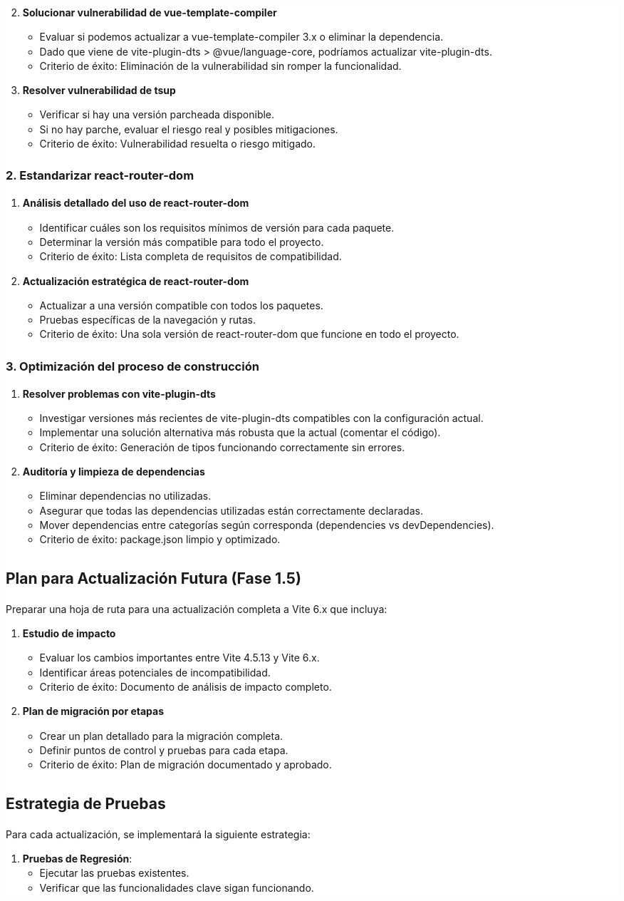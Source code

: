 2. **Solucionar vulnerabilidad de vue-template-compiler**
   - Evaluar si podemos actualizar a vue-template-compiler 3.x o eliminar la dependencia.
   - Dado que viene de vite-plugin-dts > @vue/language-core, podríamos actualizar vite-plugin-dts.
   - Criterio de éxito: Eliminación de la vulnerabilidad sin romper la funcionalidad.

3. **Resolver vulnerabilidad de tsup**
   - Verificar si hay una versión parcheada disponible.
   - Si no hay parche, evaluar el riesgo real y posibles mitigaciones.
   - Criterio de éxito: Vulnerabilidad resuelta o riesgo mitigado.

### 2. Estandarizar react-router-dom

1. **Análisis detallado del uso de react-router-dom**
   - Identificar cuáles son los requisitos mínimos de versión para cada paquete.
   - Determinar la versión más compatible para todo el proyecto.
   - Criterio de éxito: Lista completa de requisitos de compatibilidad.

2. **Actualización estratégica de react-router-dom**
   - Actualizar a una versión compatible con todos los paquetes.
   - Pruebas específicas de la navegación y rutas.
   - Criterio de éxito: Una sola versión de react-router-dom que funcione en todo el proyecto.

### 3. Optimización del proceso de construcción

1. **Resolver problemas con vite-plugin-dts**
   - Investigar versiones más recientes de vite-plugin-dts compatibles con la configuración actual.
   - Implementar una solución alternativa más robusta que la actual (comentar el código).
   - Criterio de éxito: Generación de tipos funcionando correctamente sin errores.

2. **Auditoría y limpieza de dependencias**
   - Eliminar dependencias no utilizadas.
   - Asegurar que todas las dependencias utilizadas están correctamente declaradas.
   - Mover dependencias entre categorías según corresponda (dependencies vs devDependencies).
   - Criterio de éxito: package.json limpio y optimizado.

## Plan para Actualización Futura (Fase 1.5)

Preparar una hoja de ruta para una actualización completa a Vite 6.x que incluya:

1. **Estudio de impacto**
   - Evaluar los cambios importantes entre Vite 4.5.13 y Vite 6.x.
   - Identificar áreas potenciales de incompatibilidad.
   - Criterio de éxito: Documento de análisis de impacto completo.

2. **Plan de migración por etapas**
   - Crear un plan detallado para la migración completa.
   - Definir puntos de control y pruebas para cada etapa.
   - Criterio de éxito: Plan de migración documentado y aprobado.

## Estrategia de Pruebas

Para cada actualización, se implementará la siguiente estrategia:

1. **Pruebas de Regresión**:
   - Ejecutar las pruebas existentes.
   - Verificar que las funcionalidades clave sigan funcionando.

